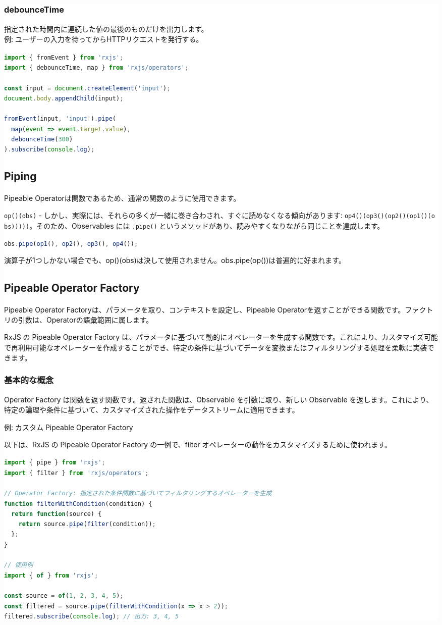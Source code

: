 ### debounceTime
指定された時間内に連続した値の最後のものだけを出力します。  
例: ユーザーの入力を待ってからHTTPリクエストを発行する。
```js
import { fromEvent } from 'rxjs';
import { debounceTime, map } from 'rxjs/operators';

const input = document.createElement('input');
document.body.appendChild(input);

fromEvent(input, 'input').pipe(
  map(event => event.target.value),
  debounceTime(300)
).subscribe(console.log);
```


## Piping
Pipeable Operatorは関数であるため、通常の関数のように使用できます。

`op()(obs)` - しかし、実際には、それらの多くが一緒に巻き合わされ、すぐに読めなくなる傾向があります: `op4()(op3()(op2()(op1()(obs)))))`。そのため、Observables には `.pipe()` というメソッドがあり、読みやすくなりながら同じことを達成します。

```js
obs.pipe(op1(), op2(), op3(), op4());
```
演算子が1つしかない場合でも、op()(obs)は決して使用されません。obs.pipe(op())は普遍的に好まれます。

## Pipeable Operator Factory
Pipeable Operator Factoryは、パラメータを取り、コンテキストを設定し、Pipeable Operatorを返すことができる関数です。ファクトリの引数は、Operatorの語彙範囲に属します。

RxJS の Pipeable Operator Factory は、パラメータに基づいて動的にオペレーターを生成する関数です。これにより、カスタマイズ可能で再利用可能なオペレーターを作成することができ、特定の条件に基づいてデータを変換またはフィルタリングする処理を柔軟に実装できます。

### 基本的な概念

Operator Factory は関数を返す関数です。返された関数は、Observable を引数に取り、新しい Observable を返します。これにより、特定の論理や条件に基づいて、カスタマイズされた操作をデータストリームに適用できます。

例: カスタム Pipeable Operator Factory

以下は、RxJS の Pipeable Operator Factory の一例で、filter オペレーターの動作をカスタマイズするために使われます。

```js
import { pipe } from 'rxjs';
import { filter } from 'rxjs/operators';

// Operator Factory: 指定された条件関数に基づいてフィルタリングするオペレーターを生成
function filterWithCondition(condition) {
  return function(source) {
    return source.pipe(filter(condition));
  };
}

// 使用例
import { of } from 'rxjs';

const source = of(1, 2, 3, 4, 5);
const filtered = source.pipe(filterWithCondition(x => x > 2));
filtered.subscribe(console.log); // 出力: 3, 4, 5

```
